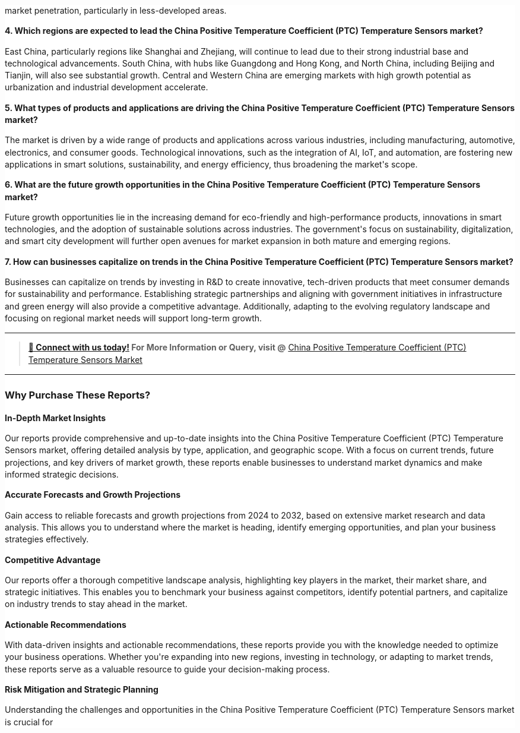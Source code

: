 market penetration, particularly in less-developed areas.</p><p class="" data-start="1468" data-end="1949"><strong data-start="1468" data-end="1532">4. Which regions are expected to lead the China Positive Temperature Coefficient (PTC) Temperature Sensors market?</strong></p><p class="" data-start="1468" data-end="1949">East China, particularly regions like Shanghai and Zhejiang, will continue to lead due to their strong industrial base and technological advancements. South China, with hubs like Guangdong and Hong Kong, and North China, including Beijing and Tianjin, will also see substantial growth. Central and Western China are emerging markets with high growth potential as urbanization and industrial development accelerate.</p><p class="" data-start="1951" data-end="2402"><strong data-start="1951" data-end="2032">5. What types of products and applications are driving the China Positive Temperature Coefficient (PTC) Temperature Sensors market?</strong></p><p class="" data-start="1951" data-end="2402">The market is driven by a wide range of products and applications across various industries, including manufacturing, automotive, electronics, and consumer goods. Technological innovations, such as the integration of AI, IoT, and automation, are fostering new applications in smart solutions, sustainability, and energy efficiency, thus broadening the market's scope.</p><p class="" data-start="2404" data-end="2849"><strong data-start="2404" data-end="2477">6. What are the future growth opportunities in the China Positive Temperature Coefficient (PTC) Temperature Sensors market?</strong></p><p class="" data-start="2404" data-end="2849">Future growth opportunities lie in the increasing demand for eco-friendly and high-performance products, innovations in smart technologies, and the adoption of sustainable solutions across industries. The government's focus on sustainability, digitalization, and smart city development will further open avenues for market expansion in both mature and emerging regions.</p><p class="" data-start="2851" data-end="3371"><strong data-start="2851" data-end="2923">7. How can businesses capitalize on trends in the China Positive Temperature Coefficient (PTC) Temperature Sensors market?</strong></p><p class="" data-start="2851" data-end="3371">Businesses can capitalize on trends by investing in R&amp;D to create innovative, tech-driven products that meet consumer demands for sustainability and performance. Establishing strategic partnerships and aligning with government initiatives in infrastructure and green energy will also provide a competitive advantage. Additionally, adapting to the evolving regulatory landscape and focusing on regional market needs will support long-term growth.</p><hr /><blockquote><p><span class="font-[700]"><strong><a href="https://www.marketresearchintellect.com/product/positive-temperature-coefficient-ptc-temperature-sensors-market/?utm_source=Linkedin&utm_medium=047">📩 Connect with us today!</a> For More Information or Query, visit&nbsp;@</strong>&nbsp;</span><span class="font-[700]"><a href="https://www.marketresearchintellect.com/product/positive-temperature-coefficient-ptc-temperature-sensors-market/?utm_source=Linkedin&utm_medium=047" target="_blank" data-tracking-control-name="article-ssr-frontend-pulse_little-text-block" data-tracking-will-navigate="" data-test-link="">China Positive Temperature Coefficient (PTC) Temperature Sensors Market</a></span></p></blockquote><hr /><h3 class="" data-start="164" data-end="199"><strong data-start="168" data-end="199">Why Purchase These Reports?</strong></h3><p class="" data-start="201" data-end="575"><strong data-start="201" data-end="229">In-Depth Market Insights</strong></p><p class="" data-start="201" data-end="575">Our reports provide comprehensive and up-to-date insights into the China Positive Temperature Coefficient (PTC) Temperature Sensors market, offering detailed analysis by type, application, and geographic scope. With a focus on current trends, future projections, and key drivers of market growth, these reports enable businesses to understand market dynamics and make informed strategic decisions.</p><p class="" data-start="577" data-end="893"><strong data-start="577" data-end="622">Accurate Forecasts and Growth Projections</strong></p><p class="" data-start="577" data-end="893">Gain access to reliable forecasts and growth projections from 2024 to 2032, based on extensive market research and data analysis. This allows you to understand where the market is heading, identify emerging opportunities, and plan your business strategies effectively.</p><p class="" data-start="895" data-end="1227"><strong data-start="895" data-end="920">Competitive Advantage</strong></p><p class="" data-start="895" data-end="1227">Our reports offer a thorough competitive landscape analysis, highlighting key players in the market, their market share, and strategic initiatives. This enables you to benchmark your business against competitors, identify potential partners, and capitalize on industry trends to stay ahead in the market.</p><p class="" data-start="1229" data-end="1589"><strong data-start="1229" data-end="1259">Actionable Recommendations</strong></p><p class="" data-start="1229" data-end="1589">With data-driven insights and actionable recommendations, these reports provide you with the knowledge needed to optimize your business operations. Whether you're expanding into new regions, investing in technology, or adapting to market trends, these reports serve as a valuable resource to guide your decision-making process.</p><p class="" data-start="1591" data-end="2004"><strong data-start="1591" data-end="1633">Risk Mitigation and Strategic Planning</strong></p><p class="" data-start="1591" data-end="2004">Understanding the challenges and opportunities in the China Positive Temperature Coefficient (PTC) Temperature Sensors market is crucial for